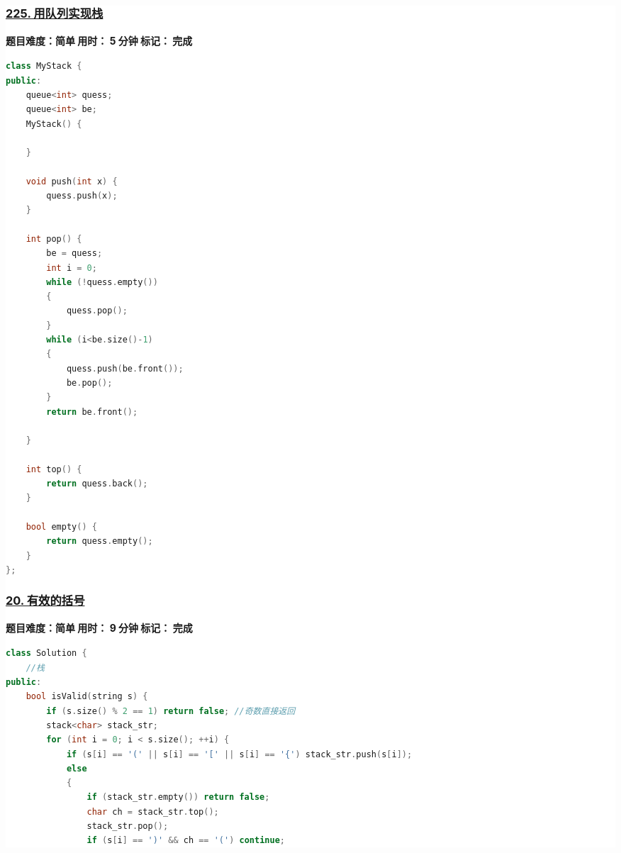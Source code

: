 ### [225. 用队列实现栈](https://leetcode.cn/problems/implement-stack-using-queues/)

**题目难度：简单                     用时： 5 分钟                      标记： 完成**

```cpp
class MyStack {
public:
    queue<int> quess;
    queue<int> be;
    MyStack() {

    }

    void push(int x) {
        quess.push(x);
    }

    int pop() {
        be = quess;
        int i = 0;
        while (!quess.empty())
        {
            quess.pop();
        }
        while (i<be.size()-1)
        {
            quess.push(be.front());
            be.pop();
        }
        return be.front();

    }

    int top() {
        return quess.back();
    }

    bool empty() {
        return quess.empty();
    }
};

```

### [20. 有效的括号](https://leetcode.cn/problems/valid-parentheses/)

**题目难度：简单                     用时： 9 分钟                      标记： 完成**

```cpp
class Solution {
    //栈
public:
    bool isValid(string s) {
        if (s.size() % 2 == 1) return false; //奇数直接返回
        stack<char> stack_str;
        for (int i = 0; i < s.size(); ++i) {
            if (s[i] == '(' || s[i] == '[' || s[i] == '{') stack_str.push(s[i]);
            else
            {
                if (stack_str.empty()) return false;
                char ch = stack_str.top();
                stack_str.pop();
                if (s[i] == ')' && ch == '(') continue;
```